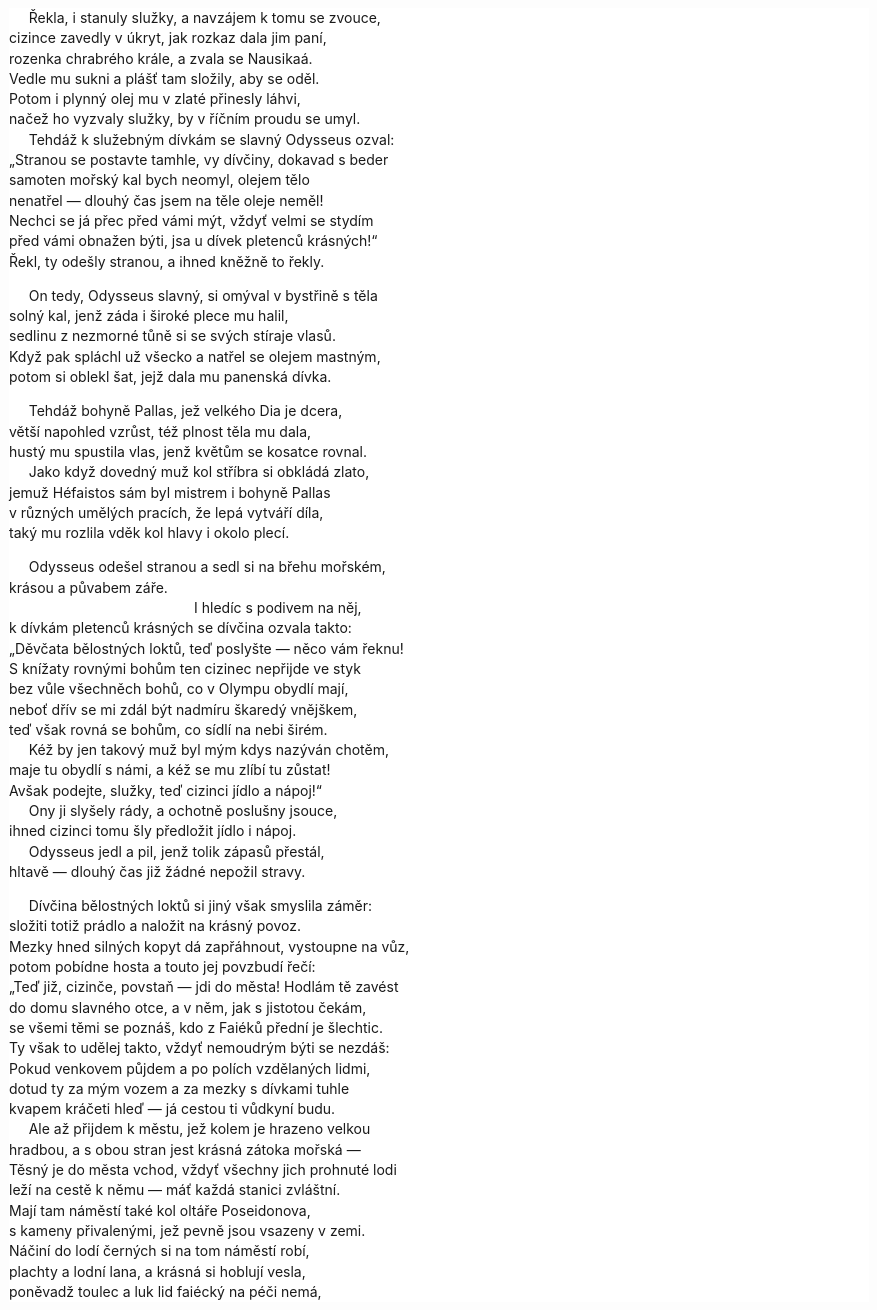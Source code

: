      Řekla, i stanuly služky, a navzájem k tomu se zvouce,  
cizince zavedly v úkryt, jak rozkaz dala jim paní,  
rozenka chrabrého krále, a zvala se Nausikaá.  
Vedle mu sukni a plášť tam složily, aby se oděl.  
Potom i plynný olej mu v zlaté přinesly láhvi,  
načež ho vyzvaly služky, by v říčním proudu se umyl.  
     Tehdáž k služebným dívkám se slavný Odysseus ozval:  
„Stranou se postavte tamhle, vy dívčiny, dokavad s beder  
samoten mořský kal bych neomyl, olejem tělo  
nenatřel — dlouhý čas jsem na těle oleje neměl!  
Nechci se já přec před vámi mýt, vždyť velmi se stydím  
před vámi obnažen býti, jsa u dívek pletenců krásných!“  
Řekl, ty odešly stranou, a ihned kněžně to řekly.

     On tedy, Odysseus slavný, si omýval v bystřině s těla  
solný kal, jenž záda i široké plece mu halil,  
sedlinu z nezmorné tůně si se svých stíraje vlasů.  
Když pak spláchl už všecko a natřel se olejem mastným,  
potom si oblekl šat, jejž dala mu panenská dívka.

     Tehdáž bohyně Pallas, jež velkého Dia je dcera,  
větší napohled vzrůst, též plnost těla mu dala,  
hustý mu spustila vlas, jenž květům se kosatce rovnal.  
     Jako když dovedný muž kol stříbra si obkládá zlato,  
jemuž Héfaistos sám byl mistrem i bohyně Pallas  
v různých umělých pracích, že lepá vytváří díla,  
taký mu rozlila vděk kol hlavy i okolo plecí.

     Odysseus odešel stranou a sedl si na břehu mořském,  
krásou a půvabem záře.  
                                               I hledíc s podivem na něj,  
k dívkám pletenců krásných se dívčina ozvala takto:  
„Děvčata bělostných loktů, teď poslyšte — něco vám řeknu!  
S knížaty rovnými bohům ten cizinec nepřijde ve styk  
bez vůle všechněch bohů, co v Olympu obydlí mají,  
neboť dřív se mi zdál být nadmíru škaredý vnějškem,  
teď však rovná se bohům, co sídlí na nebi širém.  
     Kéž by jen takový muž byl mým kdys nazýván chotěm,  
maje tu obydlí s námi, a kéž se mu zlíbí tu zůstat!  
Avšak podejte, služky, teď cizinci jídlo a nápoj!“  
     Ony ji slyšely rády, a ochotně poslušny jsouce,  
ihned cizinci tomu šly předložit jídlo i nápoj.  
     Odysseus jedl a pil, jenž tolik zápasů přestál,  
hltavě — dlouhý čas již žádné nepožil stravy.

     Dívčina bělostných loktů si jiný však smyslila záměr:  
složiti totiž prádlo a naložit na krásný povoz.  
Mezky hned silných kopyt dá zapřáhnout, vystoupne na vůz,  
potom pobídne hosta a touto jej povzbudí řečí:  
„Teď již, cizinče, povstaň — jdi do města! Hodlám tě zavést  
do domu slavného otce, a v něm, jak s jistotou čekám,  
se všemi těmi se poznáš, kdo z Faiéků přední je šlechtic.  
Ty však to udělej takto, vždyť nemoudrým býti se nezdáš:  
Pokud venkovem půjdem a po polích vzdělaných lidmi,  
dotud ty za mým vozem a za mezky s dívkami tuhle  
kvapem kráčeti hleď — já cestou ti vůdkyní budu.  
     Ale až přijdem k městu, jež kolem je hrazeno velkou  
hradbou, a s obou stran jest krásná zátoka mořská —  
Těsný je do města vchod, vždyť všechny jich prohnuté lodi  
leží na cestě k němu — máť každá stanici zvláštní.  
Mají tam náměstí také kol oltáře Poseidonova,  
s kameny přivalenými, jež pevně jsou vsazeny v zemi.  
Náčiní do lodí černých si na tom náměstí robí,  
plachty a lodní lana, a krásná si hoblují vesla,  
poněvadž toulec a luk lid faiécký na péči nemá,  